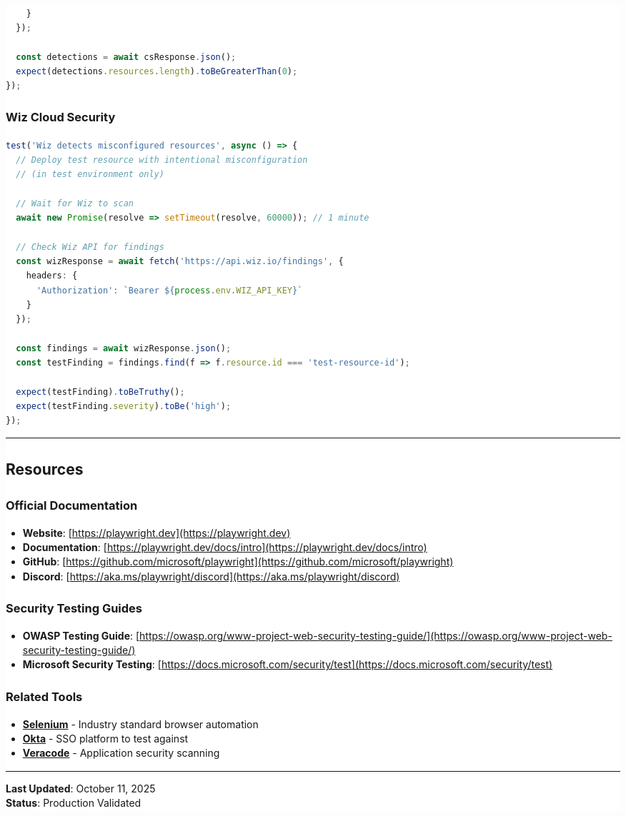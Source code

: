 ```typescript
    }
  });
  
  const detections = await csResponse.json();
  expect(detections.resources.length).toBeGreaterThan(0);
});
```

### Wiz Cloud Security

```typescript
test('Wiz detects misconfigured resources', async () => {
  // Deploy test resource with intentional misconfiguration
  // (in test environment only)
  
  // Wait for Wiz to scan
  await new Promise(resolve => setTimeout(resolve, 60000)); // 1 minute
  
  // Check Wiz API for findings
  const wizResponse = await fetch('https://api.wiz.io/findings', {
    headers: {
      'Authorization': `Bearer ${process.env.WIZ_API_KEY}`
    }
  });
  
  const findings = await wizResponse.json();
  const testFinding = findings.find(f => f.resource.id === 'test-resource-id');
  
  expect(testFinding).toBeTruthy();
  expect(testFinding.severity).toBe('high');
});
```

---

## Resources

### Official Documentation
- **Website**: [https://playwright.dev](https://playwright.dev)
- **Documentation**: [https://playwright.dev/docs/intro](https://playwright.dev/docs/intro)
- **GitHub**: [https://github.com/microsoft/playwright](https://github.com/microsoft/playwright)
- **Discord**: [https://aka.ms/playwright/discord](https://aka.ms/playwright/discord)

### Security Testing Guides
- **OWASP Testing Guide**: [https://owasp.org/www-project-web-security-testing-guide/](https://owasp.org/www-project-web-security-testing-guide/)
- **Microsoft Security Testing**: [https://docs.microsoft.com/security/test](https://docs.microsoft.com/security/test)

### Related Tools
- **[Selenium](selenium.md)** - Industry standard browser automation
- **[Okta](okta.md)** - SSO platform to test against
- **[Veracode](veracode.md)** - Application security scanning

---

**Last Updated**: October 11, 2025  
**Status**: <span class="badge badge-production">Production Validated</span>


